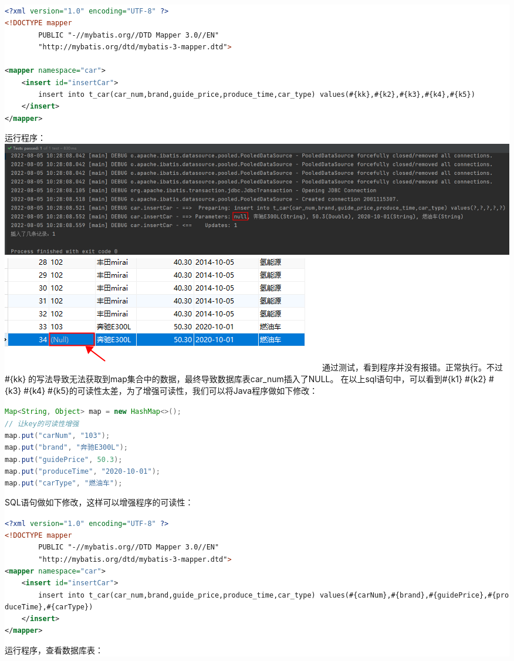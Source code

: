 ```xml
<?xml version="1.0" encoding="UTF-8" ?>
<!DOCTYPE mapper
        PUBLIC "-//mybatis.org//DTD Mapper 3.0//EN"
        "http://mybatis.org/dtd/mybatis-3-mapper.dtd">

<mapper namespace="car">
    <insert id="insertCar">
        insert into t_car(car_num,brand,guide_price,produce_time,car_type) values(#{kk},#{k2},#{k3},#{k4},#{k5})
    </insert>
</mapper>
```
运行程序：
![13079E0B-F436-4100-B4E1-BB5C3A58ADD9.png](.images_mybatis/1659666601236-f892944d-8725-4816-b34c-621a9380eda8.png)
![0E5B4E84-C76C-4724-87E5-D37C954D2C40.png](.images_mybatis/1659666614107-2df4bd58-105b-4b76-881d-e1d19b4d4b98.png)
通过测试，看到程序并没有报错。正常执行。不过 #{kk} 的写法导致无法获取到map集合中的数据，最终导致数据库表car_num插入了NULL。
在以上sql语句中，可以看到#{k1} #{k2} #{k3} #{k4} #{k5}的可读性太差，为了增强可读性，我们可以将Java程序做如下修改：

```java
Map<String, Object> map = new HashMap<>();
// 让key的可读性增强
map.put("carNum", "103");
map.put("brand", "奔驰E300L");
map.put("guidePrice", 50.3);
map.put("produceTime", "2020-10-01");
map.put("carType", "燃油车");
```
SQL语句做如下修改，这样可以增强程序的可读性：
```xml
<?xml version="1.0" encoding="UTF-8" ?>
<!DOCTYPE mapper
        PUBLIC "-//mybatis.org//DTD Mapper 3.0//EN"
        "http://mybatis.org/dtd/mybatis-3-mapper.dtd">
<mapper namespace="car">
    <insert id="insertCar">
        insert into t_car(car_num,brand,guide_price,produce_time,car_type) values(#{carNum},#{brand},#{guidePrice},#{produceTime},#{carType})
    </insert>
</mapper>
```
运行程序，查看数据库表：